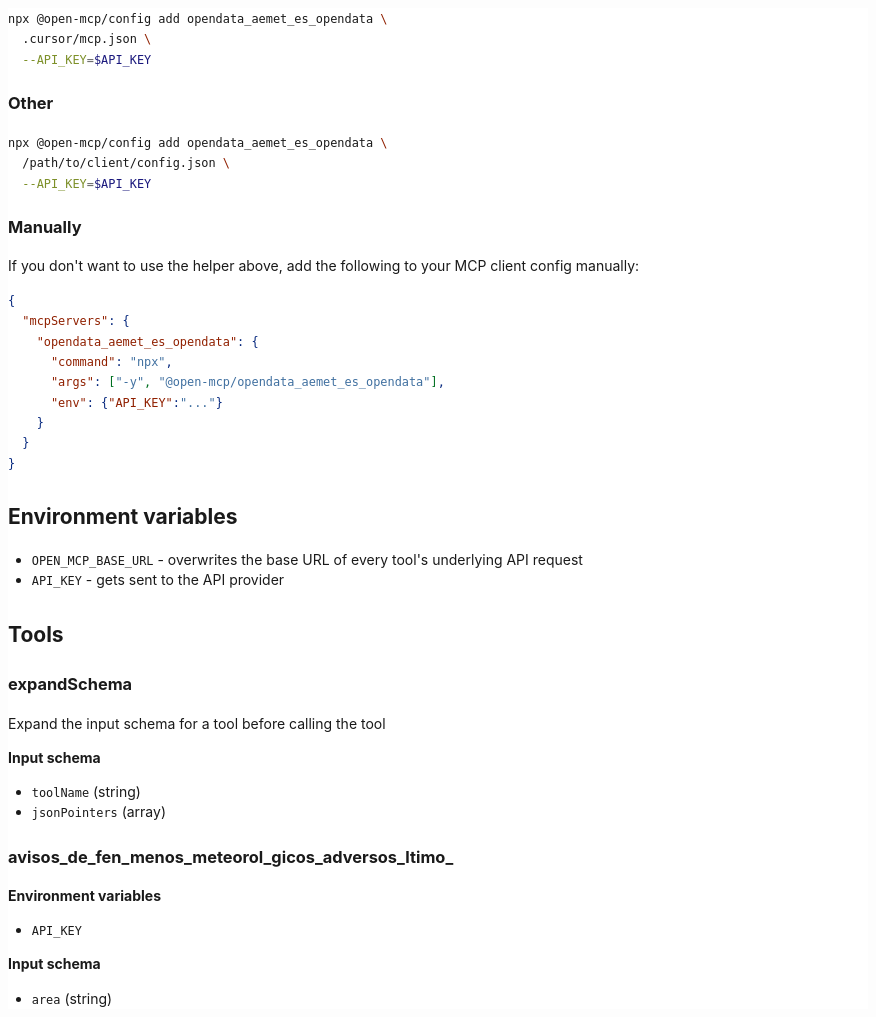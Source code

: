 ```bash
npx @open-mcp/config add opendata_aemet_es_opendata \
  .cursor/mcp.json \
  --API_KEY=$API_KEY
```

### Other

```bash
npx @open-mcp/config add opendata_aemet_es_opendata \
  /path/to/client/config.json \
  --API_KEY=$API_KEY
```

### Manually

If you don't want to use the helper above, add the following to your MCP client config manually:

```json
{
  "mcpServers": {
    "opendata_aemet_es_opendata": {
      "command": "npx",
      "args": ["-y", "@open-mcp/opendata_aemet_es_opendata"],
      "env": {"API_KEY":"..."}
    }
  }
}
```

## Environment variables

- `OPEN_MCP_BASE_URL` - overwrites the base URL of every tool's underlying API request
- `API_KEY` - gets sent to the API provider

## Tools

### expandSchema

Expand the input schema for a tool before calling the tool

**Input schema**

- `toolName` (string)
- `jsonPointers` (array)

### avisos_de_fen_menos_meteorol_gicos_adversos_ltimo_

**Environment variables**

- `API_KEY`

**Input schema**

- `area` (string)
